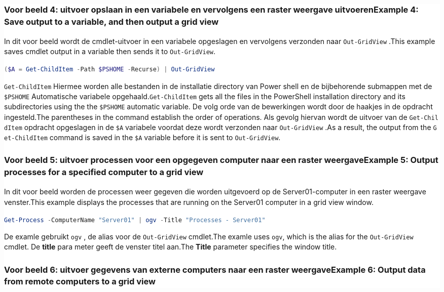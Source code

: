 ### <span data-ttu-id="2314a-135">Voor beeld 4: uitvoer opslaan in een variabele en vervolgens een raster weergave uitvoeren</span><span class="sxs-lookup"><span data-stu-id="2314a-135">Example 4: Save output to a variable, and then output a grid view</span></span>

<span data-ttu-id="2314a-136">In dit voor beeld wordt de cmdlet-uitvoer in een variabele opgeslagen en vervolgens verzonden naar `Out-GridView` .</span><span class="sxs-lookup"><span data-stu-id="2314a-136">This example saves cmdlet output in a variable then sends it to `Out-GridView`.</span></span>

```powershell
($A = Get-ChildItem -Path $PSHOME -Recurse) | Out-GridView
```

<span data-ttu-id="2314a-137">`Get-ChildItem` Hiermee worden alle bestanden in de installatie directory van Power shell en de bijbehorende submappen met de `$PSHOME` Automatische variabele opgehaald.</span><span class="sxs-lookup"><span data-stu-id="2314a-137">`Get-ChildItem` gets all the files in the PowerShell installation directory and its subdirectories using the the `$PSHOME` automatic variable.</span></span> <span data-ttu-id="2314a-138">De volg orde van de bewerkingen wordt door de haakjes in de opdracht ingesteld.</span><span class="sxs-lookup"><span data-stu-id="2314a-138">The parentheses in the command establish the order of operations.</span></span> <span data-ttu-id="2314a-139">Als gevolg hiervan wordt de uitvoer van de `Get-ChildItem` opdracht opgeslagen in de `$A` variabele voordat deze wordt verzonden naar `Out-GridView` .</span><span class="sxs-lookup"><span data-stu-id="2314a-139">As a result, the output from the `Get-ChildItem` command is saved in the `$A` variable before it is sent to `Out-GridView`.</span></span>

### <span data-ttu-id="2314a-140">Voor beeld 5: uitvoer processen voor een opgegeven computer naar een raster weergave</span><span class="sxs-lookup"><span data-stu-id="2314a-140">Example 5: Output processes for a specified computer to a grid view</span></span>

<span data-ttu-id="2314a-141">In dit voor beeld worden de processen weer gegeven die worden uitgevoerd op de Server01-computer in een raster weergave venster.</span><span class="sxs-lookup"><span data-stu-id="2314a-141">This example displays the processes that are running on the Server01 computer in a grid view window.</span></span>

```powershell
Get-Process -ComputerName "Server01" | ogv -Title "Processes - Server01"
```

<span data-ttu-id="2314a-142">De examle gebruikt `ogv` , de alias voor de `Out-GridView` cmdlet.</span><span class="sxs-lookup"><span data-stu-id="2314a-142">The examle uses `ogv`, which is the alias for the `Out-GridView` cmdlet.</span></span> <span data-ttu-id="2314a-143">De **title** para meter geeft de venster titel aan.</span><span class="sxs-lookup"><span data-stu-id="2314a-143">The **Title** parameter specifies the window title.</span></span>

### <span data-ttu-id="2314a-144">Voor beeld 6: uitvoer gegevens van externe computers naar een raster weergave</span><span class="sxs-lookup"><span data-stu-id="2314a-144">Example 6: Output data from remote computers to a grid view</span></span>
